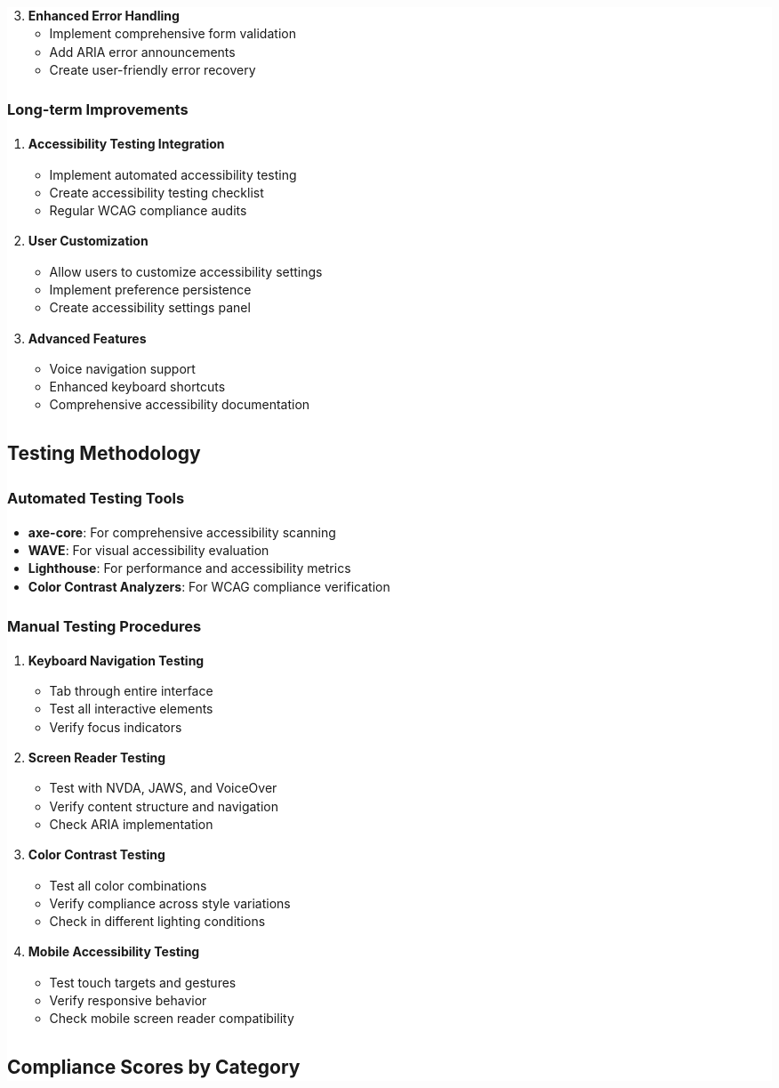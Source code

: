 3. **Enhanced Error Handling**
   - Implement comprehensive form validation
   - Add ARIA error announcements
   - Create user-friendly error recovery

### Long-term Improvements

1. **Accessibility Testing Integration**
   - Implement automated accessibility testing
   - Create accessibility testing checklist
   - Regular WCAG compliance audits

2. **User Customization**
   - Allow users to customize accessibility settings
   - Implement preference persistence
   - Create accessibility settings panel

3. **Advanced Features**
   - Voice navigation support
   - Enhanced keyboard shortcuts
   - Comprehensive accessibility documentation

## Testing Methodology

### Automated Testing Tools
- **axe-core**: For comprehensive accessibility scanning
- **WAVE**: For visual accessibility evaluation
- **Lighthouse**: For performance and accessibility metrics
- **Color Contrast Analyzers**: For WCAG compliance verification

### Manual Testing Procedures
1. **Keyboard Navigation Testing**
   - Tab through entire interface
   - Test all interactive elements
   - Verify focus indicators

2. **Screen Reader Testing**
   - Test with NVDA, JAWS, and VoiceOver
   - Verify content structure and navigation
   - Check ARIA implementation

3. **Color Contrast Testing**
   - Test all color combinations
   - Verify compliance across style variations
   - Check in different lighting conditions

4. **Mobile Accessibility Testing**
   - Test touch targets and gestures
   - Verify responsive behavior
   - Check mobile screen reader compatibility

## Compliance Scores by Category
